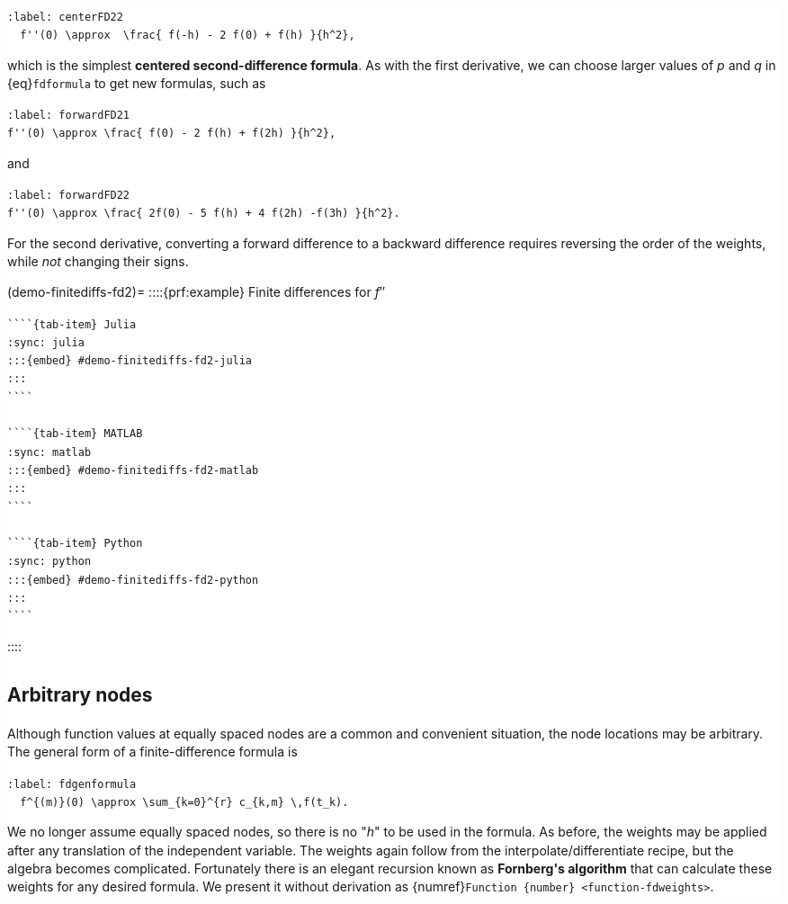 ```{math}
:label: centerFD22
  f''(0) \approx  \frac{ f(-h) - 2 f(0) + f(h) }{h^2},
```

which is the simplest **centered second-difference formula**. As with the first derivative, we can choose larger values of $p$ and $q$ in {eq}`fdformula` to get new formulas, such as

```{math}
:label: forwardFD21
f''(0) \approx \frac{ f(0) - 2 f(h) + f(2h) }{h^2},
```

and

```{math}
:label: forwardFD22
f''(0) \approx \frac{ 2f(0) - 5 f(h) + 4 f(2h) -f(3h) }{h^2}.
```

For the second derivative, converting a forward difference to a backward difference requires reversing the order of the weights, while *not* changing their signs.

(demo-finitediffs-fd2)=
::::{prf:example} Finite differences for $f''$
`````{tab-set} 
````{tab-item} Julia
:sync: julia
:::{embed} #demo-finitediffs-fd2-julia
:::
```` 

````{tab-item} MATLAB
:sync: matlab
:::{embed} #demo-finitediffs-fd2-matlab
:::
```` 

````{tab-item} Python
:sync: python
:::{embed} #demo-finitediffs-fd2-python
:::
```` 
`````
::::

## Arbitrary nodes

Although function values at equally spaced nodes are a common and convenient situation, the node locations may be arbitrary. The general form of a finite-difference formula is

```{math}
:label: fdgenformula
  f^{(m)}(0) \approx \sum_{k=0}^{r} c_{k,m} \,f(t_k).
```

We no longer assume equally spaced nodes, so there is no "$h$" to be used in the formula. As before, the weights may be applied after any translation of the independent variable. The weights again follow from the interpolate/differentiate recipe, but the algebra becomes complicated. Fortunately there is an elegant recursion known as **Fornberg's algorithm** that can calculate these weights for any desired formula. We present it without derivation as {numref}`Function {number} <function-fdweights>`.
